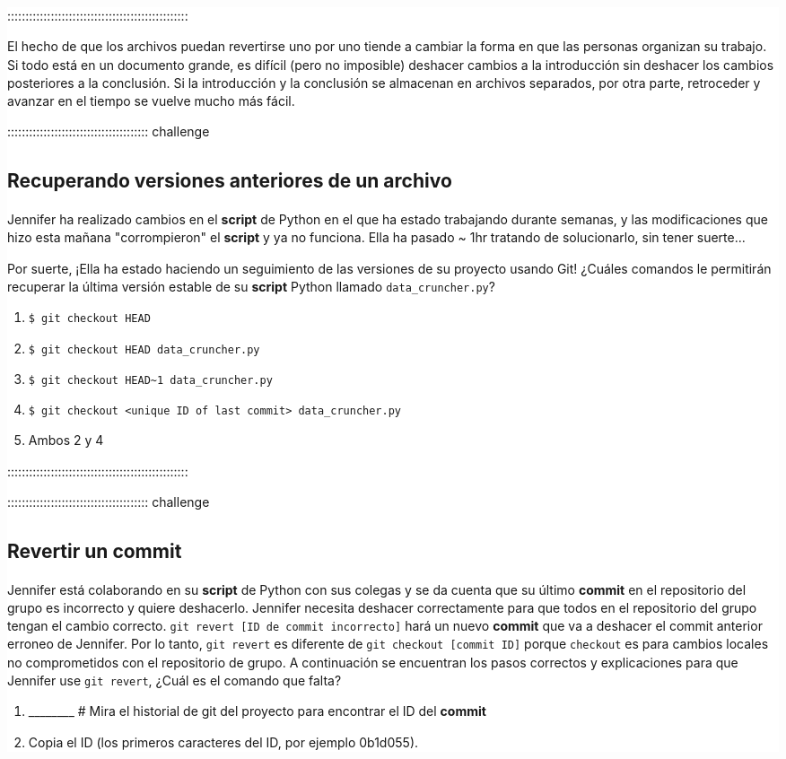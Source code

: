 
::::::::::::::::::::::::::::::::::::::::::::::::::

El hecho de que los archivos puedan revertirse uno por uno
tiende a cambiar la forma en que las personas organizan su trabajo.
Si todo está en un documento grande,
es difícil (pero no imposible) deshacer cambios a la introducción
sin deshacer los cambios posteriores a la conclusión.
Si la introducción y la conclusión se almacenan en archivos separados,
por otra parte,
retroceder y avanzar en el tiempo se vuelve mucho más fácil.

:::::::::::::::::::::::::::::::::::::::  challenge

## Recuperando versiones anteriores de un archivo

Jennifer ha realizado cambios en el **script**  de Python en el que ha estado trabajando durante semanas, y las
modificaciones que hizo esta mañana "corrompieron" el **script**  y ya no funciona. Ella ha pasado
\~ 1hr tratando de solucionarlo, sin tener suerte...

Por suerte, ¡Ella ha estado haciendo un seguimiento de las versiones de su proyecto usando Git! ¿Cuáles comandos
le permitirán recuperar la última versión estable de su **script**  Python llamado
`data_cruncher.py`?

1. `$ git checkout HEAD`

2. `$ git checkout HEAD data_cruncher.py`

3. `$ git checkout HEAD~1 data_cruncher.py`

4. `$ git checkout <unique ID of last commit> data_cruncher.py`

5. Ambos 2 y 4
  

::::::::::::::::::::::::::::::::::::::::::::::::::

:::::::::::::::::::::::::::::::::::::::  challenge

## Revertir un commit

Jennifer está colaborando en su **script** de Python con sus colegas y
se da cuenta que su último **commit** en el repositorio del grupo es incorrecto y quiere
deshacerlo. Jennifer necesita deshacer correctamente para que todos en el repositorio
del grupo tengan el cambio correcto. `git revert [ID de commit incorrecto]`
hará un nuevo **commit** que va a deshacer el commit anterior erroneo de Jennifer.
Por lo tanto, `git revert` es diferente de `git checkout [commit ID]` porque `checkout` es para cambios locales no comprometidos con el
repositorio de grupo. A continuación se encuentran los pasos correctos y explicaciones para
que Jennifer use `git revert`, ¿Cuál es el comando que falta?

1. \_\_\_\_\_\_\_\_ # Mira el historial de git del proyecto para encontrar el ID del **commit**

2. Copia el ID (los primeros caracteres del ID, por ejemplo 0b1d055).
